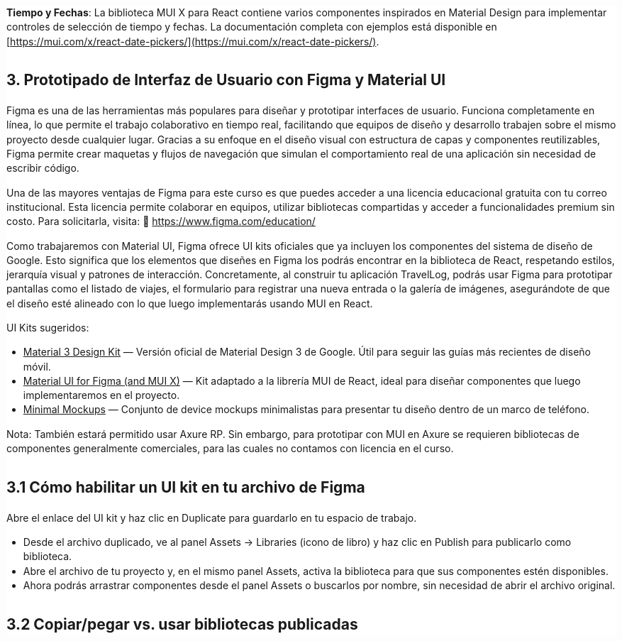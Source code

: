 **Tiempo y Fechas**: La biblioteca MUI X para React contiene varios componentes inspirados en Material Design para implementar controles de selección de tiempo y fechas. La documentación completa con ejemplos está disponible en [https://mui.com/x/react-date-pickers/](https://mui.com/x/react-date-pickers/).

## 3. Prototipado de Interfaz de Usuario con Figma y Material UI

Figma es una de las herramientas más populares para diseñar y prototipar interfaces de usuario. Funciona completamente en línea, lo que permite el trabajo colaborativo en tiempo real, facilitando que equipos de diseño y desarrollo trabajen sobre el mismo proyecto desde cualquier lugar. Gracias a su enfoque en el diseño visual con estructura de capas y componentes reutilizables, Figma permite crear maquetas y flujos de navegación que simulan el comportamiento real de una aplicación sin necesidad de escribir código.

Una de las mayores ventajas de Figma para este curso es que puedes acceder a una licencia educacional gratuita con tu correo institucional. Esta licencia permite colaborar en equipos, utilizar bibliotecas compartidas y acceder a funcionalidades premium sin costo. Para solicitarla, visita:
🔗 https://www.figma.com/education/

Como trabajaremos con Material UI, Figma ofrece UI kits oficiales que ya incluyen los componentes del sistema de diseño de Google. Esto significa que los elementos que diseñes en Figma los podrás encontrar en la biblioteca de React, respetando estilos, jerarquía visual y patrones de interacción. Concretamente, al construir tu aplicación TravelLog, podrás usar Figma para prototipar pantallas como el listado de viajes, el formulario para registrar una nueva entrada o la galería de imágenes, asegurándote de que el diseño esté alineado con lo que luego implementarás usando MUI en React.

UI Kits sugeridos:

* [Material 3 Design Kit](https://www.figma.com/community/file/1035203688168086460) — Versión oficial de Material Design 3 de Google. Útil para seguir las guías más recientes de diseño móvil.
* [Material UI for Figma (and MUI X)](https://www.figma.com/community/file/912837788133317724/material-ui-for-figma-and-mui-x) — Kit adaptado a la librería MUI de React, ideal para diseñar componentes que luego implementaremos en el proyecto.
* [Minimal Mockups](https://www.figma.com/design/3uoWgyChDi0RDQGsfTa7G6?fuid=1404551889925454225) — Conjunto de device mockups minimalistas para presentar tu diseño dentro de un marco de teléfono.

Nota: También estará permitido usar Axure RP. Sin embargo, para prototipar con MUI en Axure se requieren bibliotecas de componentes generalmente comerciales, para las cuales no contamos con licencia en el curso.

## 3.1 Cómo habilitar un UI kit en tu archivo de Figma

Abre el enlace del UI kit y haz clic en Duplicate para guardarlo en tu espacio de trabajo.

* Desde el archivo duplicado, ve al panel Assets → Libraries (icono de libro) y haz clic en Publish para publicarlo como biblioteca.
* Abre el archivo de tu proyecto y, en el mismo panel Assets, activa la biblioteca para que sus componentes estén disponibles.
* Ahora podrás arrastrar componentes desde el panel Assets o buscarlos por nombre, sin necesidad de abrir el archivo original.

## 3.2 Copiar/pegar vs. usar bibliotecas publicadas
